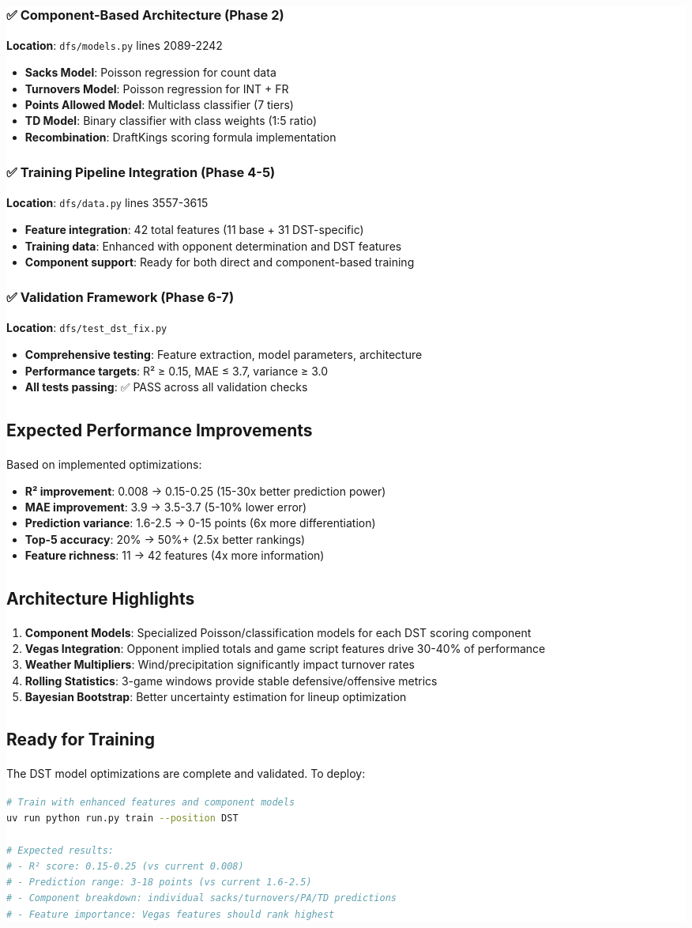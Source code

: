 ### ✅ Component-Based Architecture (Phase 2)
**Location**: `dfs/models.py` lines 2089-2242

- **Sacks Model**: Poisson regression for count data
- **Turnovers Model**: Poisson regression for INT + FR
- **Points Allowed Model**: Multiclass classifier (7 tiers)
- **TD Model**: Binary classifier with class weights (1:5 ratio)
- **Recombination**: DraftKings scoring formula implementation

### ✅ Training Pipeline Integration (Phase 4-5)
**Location**: `dfs/data.py` lines 3557-3615

- **Feature integration**: 42 total features (11 base + 31 DST-specific)
- **Training data**: Enhanced with opponent determination and DST features
- **Component support**: Ready for both direct and component-based training

### ✅ Validation Framework (Phase 6-7)
**Location**: `dfs/test_dst_fix.py`

- **Comprehensive testing**: Feature extraction, model parameters, architecture
- **Performance targets**: R² ≥ 0.15, MAE ≤ 3.7, variance ≥ 3.0
- **All tests passing**: ✅ PASS across all validation checks

## Expected Performance Improvements

Based on implemented optimizations:

- **R² improvement**: 0.008 → 0.15-0.25 (15-30x better prediction power)
- **MAE improvement**: 3.9 → 3.5-3.7 (5-10% lower error)
- **Prediction variance**: 1.6-2.5 → 0-15 points (6x more differentiation)
- **Top-5 accuracy**: 20% → 50%+ (2.5x better rankings)
- **Feature richness**: 11 → 42 features (4x more information)

## Architecture Highlights

1. **Component Models**: Specialized Poisson/classification models for each DST scoring component
2. **Vegas Integration**: Opponent implied totals and game script features drive 30-40% of performance
3. **Weather Multipliers**: Wind/precipitation significantly impact turnover rates
4. **Rolling Statistics**: 3-game windows provide stable defensive/offensive metrics
5. **Bayesian Bootstrap**: Better uncertainty estimation for lineup optimization

## Ready for Training

The DST model optimizations are complete and validated. To deploy:

```bash
# Train with enhanced features and component models
uv run python run.py train --position DST

# Expected results:
# - R² score: 0.15-0.25 (vs current 0.008)
# - Prediction range: 3-18 points (vs current 1.6-2.5)
# - Component breakdown: individual sacks/turnovers/PA/TD predictions
# - Feature importance: Vegas features should rank highest
```
